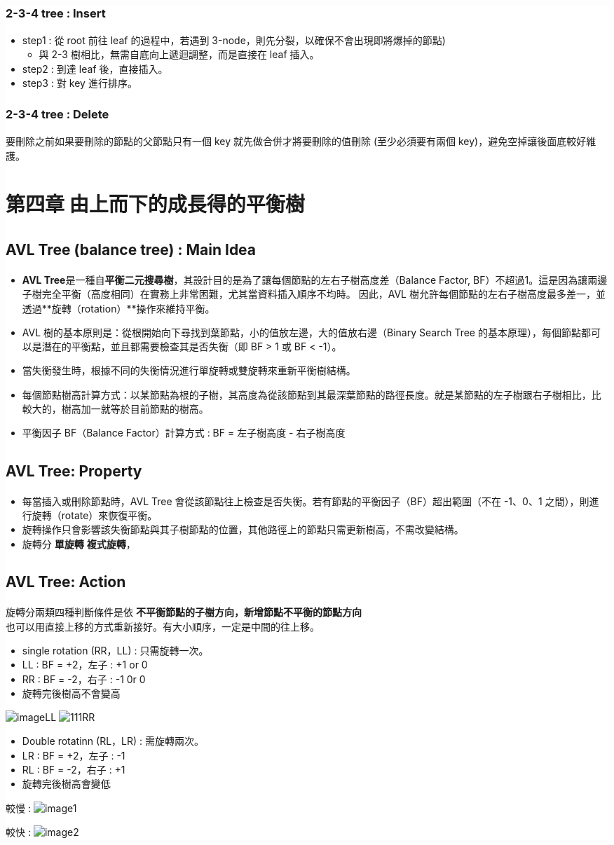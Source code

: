 ### 2-3-4 tree : Insert
- step1 : 從 root 前往 leaf 的過程中，若遇到 3-node，則先分裂，以確保不會出現即將爆掉的節點)
  - 與 2-3 樹相比，無需自底向上遞迴調整，而是直接在 leaf 插入。
- step2 : 到達 leaf 後，直接插入。
- step3 : 對 key 進行排序。

### 2-3-4 tree : Delete
要刪除之前如果要刪除的節點的父節點只有一個 key 就先做合併才將要刪除的值刪除 (至少必須要有兩個 key)，避免空掉讓後面底較好維護。


# 第四章 由上而下的成長得的平衡樹
## AVL Tree (balance tree) : Main Idea
- **AVL Tree**是一種自**平衡二元搜尋樹**，其設計目的是為了讓每個節點的左右子樹高度差（Balance Factor, BF）不超過1。這是因為讓兩邊子樹完全平衡（高度相同）在實務上非常困難，尤其當資料插入順序不均時。 因此，AVL 樹允許每個節點的左右子樹高度最多差一，並透過**旋轉（rotation）**操作來維持平衡。

- AVL 樹的基本原則是：從根開始向下尋找到葉節點，小的值放左邊，大的值放右邊（Binary Search Tree 的基本原理），每個節點都可以是潛在的平衡點，並且都需要檢查其是否失衡（即 BF > 1 或 BF < -1）。
- 當失衡發生時，根據不同的失衡情況進行單旋轉或雙旋轉來重新平衡樹結構。

- 每個節點樹高計算方式：以某節點為根的子樹，其高度為從該節點到其最深葉節點的路徑長度。就是某節點的左子樹跟右子樹相比，比較大的，樹高加一就等於目前節點的樹高。
- 平衡因子 BF（Balance Factor）計算方式 : BF = 左子樹高度 - 右子樹高度

## AVL Tree: Property
- 每當插入或刪除節點時，AVL Tree 會從該節點往上檢查是否失衡。若有節點的平衡因子（BF）超出範圍（不在 -1、0、1 之間），則進行旋轉（rotate）來恢復平衡。
- 旋轉操作只會影響該失衡節點與其子樹節點的位置，其他路徑上的節點只需更新樹高，不需改變結構。
- 旋轉分 **單旋轉** **複式旋轉**，   
## AVL Tree: Action
旋轉分兩類四種判斷條件是依 **不平衡節點的子樹方向，新增節點不平衡的節點方向**\
也可以用直接上移的方式重新接好。有大小順序，一定是中間的往上移。
- single rotation (RR，LL) : 只需旋轉一次。
- LL : BF = +2，左子 : +1 or 0
- RR : BF = -2，右子 : -1 0r 0
- 旋轉完後樹高不會變高
  
![imageLL](https://github.com/user-attachments/assets/d5f175ad-63b8-4818-89f1-d9aab0854f16)
![111RR](https://github.com/user-attachments/assets/56d3f5e8-88fd-46e6-9630-9d145ec32dc2)

- Double rotatinn (RL，LR) : 需旋轉兩次。
- LR : BF = +2，左子 : -1
- RL : BF = -2，右子 : +1
- 旋轉完後樹高會變低 

  
較慢 :
![image1](https://github.com/user-attachments/assets/25b0b280-bcab-4825-ba04-3b1561745cd4)

較快 :
![image2](https://github.com/user-attachments/assets/81e668c2-ed41-416a-9755-6370f814a1ce)
